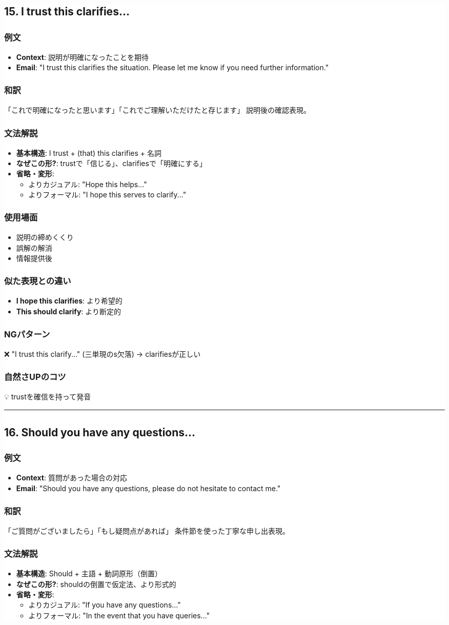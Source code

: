 ## 15. I trust this clarifies...

### 例文
- **Context**: 説明が明確になったことを期待
- **Email**: "I trust this clarifies the situation. Please let me know if you need further information."

### 和訳
「これで明確になったと思います」「これでご理解いただけたと存じます」
説明後の確認表現。

### 文法解説
- **基本構造**: I trust + (that) this clarifies + 名詞
- **なぜこの形?**: trustで「信じる」、clarifiesで「明確にする」
- **省略・変形**:
  - よりカジュアル: "Hope this helps..."
  - よりフォーマル: "I hope this serves to clarify..."

### 使用場面
- 説明の締めくくり
- 誤解の解消
- 情報提供後

### 似た表現との違い
- **I hope this clarifies**: より希望的
- **This should clarify**: より断定的

### NGパターン
❌ "I trust this clarify..." (三単現のs欠落)
→ clarifiesが正しい

### 自然さUPのコツ
💡 trustを確信を持って発音

---

## 16. Should you have any questions...

### 例文
- **Context**: 質問があった場合の対応
- **Email**: "Should you have any questions, please do not hesitate to contact me."

### 和訳
「ご質問がございましたら」「もし疑問点があれば」
条件節を使った丁寧な申し出表現。

### 文法解説
- **基本構造**: Should + 主語 + 動詞原形（倒置）
- **なぜこの形?**: shouldの倒置で仮定法、より形式的
- **省略・変形**:
  - よりカジュアル: "If you have any questions..."
  - よりフォーマル: "In the event that you have queries..."

